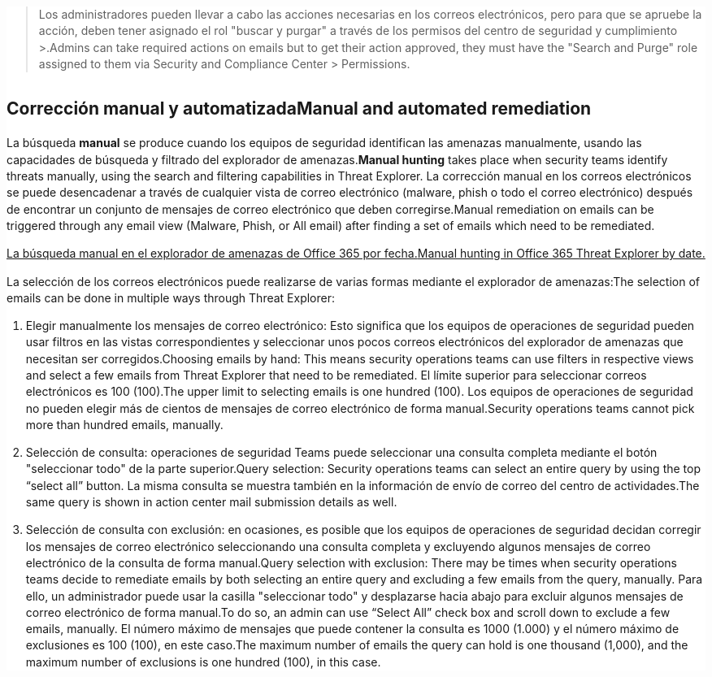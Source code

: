 > <span data-ttu-id="9d9b6-134">Los administradores pueden llevar a cabo las acciones necesarias en los correos electrónicos, pero para que se apruebe la acción, deben tener asignado el rol "buscar y purgar" a través de los permisos del centro de seguridad y cumplimiento >.</span><span class="sxs-lookup"><span data-stu-id="9d9b6-134">Admins can take required actions on emails but to get their action approved, they must have the "Search and Purge" role assigned to them via Security and Compliance Center > Permissions.</span></span>

## <a name="manual-and-automated-remediation"></a><span data-ttu-id="9d9b6-135">Corrección manual y automatizada</span><span class="sxs-lookup"><span data-stu-id="9d9b6-135">Manual and automated remediation</span></span>

<span data-ttu-id="9d9b6-136">La búsqueda **manual** se produce cuando los equipos de seguridad identifican las amenazas manualmente, usando las capacidades de búsqueda y filtrado del explorador de amenazas.</span><span class="sxs-lookup"><span data-stu-id="9d9b6-136">**Manual hunting** takes place when security teams identify threats manually, using the search and filtering capabilities in Threat Explorer.</span></span> <span data-ttu-id="9d9b6-137">La corrección manual en los correos electrónicos se puede desencadenar a través de cualquier vista de correo electrónico (malware, phish o todo el correo electrónico) después de encontrar un conjunto de mensajes de correo electrónico que deben corregirse.</span><span class="sxs-lookup"><span data-stu-id="9d9b6-137">Manual remediation on emails can be triggered through any email view (Malware, Phish, or All email) after finding a set of emails which need to be remediated.</span></span>

[<span data-ttu-id="9d9b6-138">La búsqueda manual en el explorador de amenazas de Office 365 por fecha.</span><span class="sxs-lookup"><span data-stu-id="9d9b6-138">Manual hunting in Office 365 Threat Explorer by date.</span></span>](../../media/tp-RemediationArticle1.png)

<span data-ttu-id="9d9b6-139">La selección de los correos electrónicos puede realizarse de varias formas mediante el explorador de amenazas:</span><span class="sxs-lookup"><span data-stu-id="9d9b6-139">The selection of emails can be done in multiple ways through Threat Explorer:</span></span>

1. <span data-ttu-id="9d9b6-140">Elegir manualmente los mensajes de correo electrónico: Esto significa que los equipos de operaciones de seguridad pueden usar filtros en las vistas correspondientes y seleccionar unos pocos correos electrónicos del explorador de amenazas que necesitan ser corregidos.</span><span class="sxs-lookup"><span data-stu-id="9d9b6-140">Choosing emails by hand: This means security operations teams can use filters in respective views and select a few emails from Threat Explorer that need to be remediated.</span></span> <span data-ttu-id="9d9b6-141">El límite superior para seleccionar correos electrónicos es 100 (100).</span><span class="sxs-lookup"><span data-stu-id="9d9b6-141">The upper limit to selecting emails is one hundred (100).</span></span> <span data-ttu-id="9d9b6-142">Los equipos de operaciones de seguridad no pueden elegir más de cientos de mensajes de correo electrónico de forma manual.</span><span class="sxs-lookup"><span data-stu-id="9d9b6-142">Security operations teams cannot pick more than hundred emails, manually.</span></span>

2. <span data-ttu-id="9d9b6-143">Selección de consulta: operaciones de seguridad Teams puede seleccionar una consulta completa mediante el botón "seleccionar todo" de la parte superior.</span><span class="sxs-lookup"><span data-stu-id="9d9b6-143">Query selection: Security operations teams can select an entire query by using the top “select all” button.</span></span> <span data-ttu-id="9d9b6-144">La misma consulta se muestra también en la información de envío de correo del centro de actividades.</span><span class="sxs-lookup"><span data-stu-id="9d9b6-144">The same query is shown in action center mail submission details as well.</span></span>

3. <span data-ttu-id="9d9b6-145">Selección de consulta con exclusión: en ocasiones, es posible que los equipos de operaciones de seguridad decidan corregir los mensajes de correo electrónico seleccionando una consulta completa y excluyendo algunos mensajes de correo electrónico de la consulta de forma manual.</span><span class="sxs-lookup"><span data-stu-id="9d9b6-145">Query selection with exclusion: There may be times when security operations teams decide to remediate emails by both selecting an entire query and excluding a few emails from the query, manually.</span></span> <span data-ttu-id="9d9b6-146">Para ello, un administrador puede usar la casilla "seleccionar todo" y desplazarse hacia abajo para excluir algunos mensajes de correo electrónico de forma manual.</span><span class="sxs-lookup"><span data-stu-id="9d9b6-146">To do so, an admin can use “Select All” check box and scroll down to exclude a few emails, manually.</span></span> <span data-ttu-id="9d9b6-147">El número máximo de mensajes que puede contener la consulta es 1000 (1.000) y el número máximo de exclusiones es 100 (100), en este caso.</span><span class="sxs-lookup"><span data-stu-id="9d9b6-147">The maximum number of emails the query can hold is one thousand (1,000), and the maximum number of exclusions is one hundred (100), in this case.</span></span>
